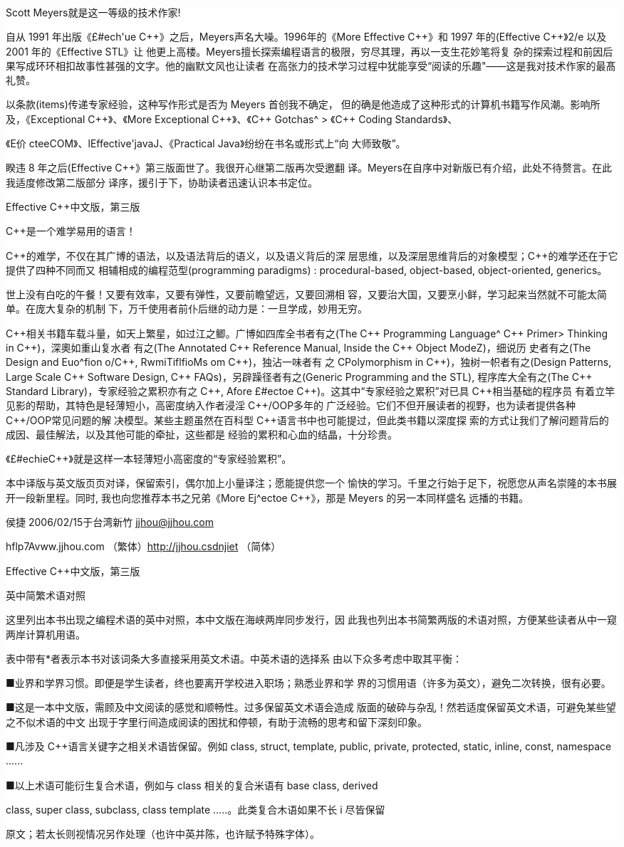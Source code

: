 Scott Meyers就是这一等级的技术作家!

自从 1991 年出版《£#ech'ue C++》之后，Meyers声名大噪。1996年的《More Effective C++》和 1997 年的(Effective C++》2/e 以及 2001 年的《Effective STL》让 他更上高楼。Meyers擅长探索编程语言的极限，穷尽其理，再以一支生花妙笔将复 杂的探索过程和前因后果写成环环相扣故事性甚强的文字。他的幽默文风也让读者 在高张力的技术学习过程中犹能享受“阅读的乐趣"——这是我对技术作家的最髙 礼赞。

以条款(items)传递专家经验，这种写作形式是否为 Meyers 首创我不确定， 但的确是他造成了这种形式的计算机书籍写作风潮。影响所及，《Exceptional C++》、《More Exceptional C++》、《C++ Gotchas^ > 《C++ Coding Standards》、

《E价 cteeCOM》、lEffective'javaJ、《Practical Java》纷纷在书名或形式上“向 大师致敬”。

睽违 8 年之后(Effective C++》第三版面世了。我很开心继第二版再次受邀翻 译。Meyers在自序中对新版已有介绍，此处不待赘言。在此我适度修改第二版部分 译序，援引于下，协助读者迅速认识本书定位。

Effective C++中文版，第三版

C++是一个难学易用的语言！

C++的难学，不仅在其广博的语法，以及语法背后的语义，以及语义背后的深 层思维，以及深层思维背后的对象模型；C++的难学还在于它提供了四种不同而又 相辅相成的编程范型(programming paradigms) : procedural-based, object-based, object-oriented, generics。

世上没有白吃的午餐！又要有效率，又要有弹性，又要前瞻望远，又要回溯相 容，又要治大国，又要烹小鲜，学习起来当然就不可能太简单。在庞大复杂的机制 下，万千使用者前仆后继的动力是：一旦学成，妙用无穷。

C++相关书籍车载斗量，如天上繁星，如过江之鲫。广博如四库全书者有之(The C++ Programming Language^ C++ Primer> Thinking in C++)，深奧如重山复水者 有之(The Annotated C++ Reference Manual, Inside the C++ Object ModeZ)，细说历 史者有之(The Design and Euo^fion o/C++, RwmiTiflfioMs om C++)，独沾一味者有 之 CPolymorphism in C++)，独树一帜者有之(Design Patterns, Large Scale C++ Software Design, C++ FAQs)，另辟躁径者有之(Generic Programming and the STL), 程序库大全有之(The C++ Standard Library)，专家经验之累积亦有之 C++, Afore £#ectoe C++)。这其中“专家经验之累积”对已具 C++相当基础的程序员 有着立竿见影的帮助，其特色是轻薄短小，高密度纳入作者浸淫 C++/OOP多年的 广泛经验。它们不但开展读者的视野，也为读者提供各种 C++/OOP常见问题的解 决模型。某些主题虽然在百科型 C++语言书中也可能提过，但此类书籍以深度探 索的方式让我们了解问题背后的成因、最佳解法，以及其他可能的牵扯，这些都是 经验的累积和心血的结晶，十分珍贵。

《£#echieC++》就是这样一本轻薄短小高密度的“专家经验累积”。

本中译版与英文版页页对译，保留索引，偶尔加上小量译注；愿能提供您一个 愉快的学习。千里之行始于足下，祝愿您从声名崇隆的本书展开一段新里程。同时, 我也向您推荐本书之兄弟《More Ej^ectoe C++》，那是 Meyers 的另一本同样盛名 远播的书籍。

侯捷 2006/02/15于台湾新竹 [jjhou@jjhou.com](mailto:jjhou@jjhou.com)

hflp7Avww.jjhou.com （繁体）<http://jjhou.csdnjiet> （简体）

Effective C++中文版，第三版

英中简繁术语对照

这里列出本书出现之编程术语的英中对照，本中文版在海峡两岸同步发行，因 此我也列出本书简繁两版的术语对照，方便某些读者从中一窥两岸计算机用语。

表中带有*者表示本书对该词条大多直接采用英文术语。中英术语的选择系 由以下众多考虑中取其平衡：

■业界和学界习惯。即便是学生读者，终也要离开学校进入职场；熟悉业界和学 界的习惯用语（许多为英文），避免二次转换，很有必要。

■这是一本中文版，需顾及中文阅读的感觉和顺畅性。过多保留英文术语会造成 版面的破砕与杂乱！然若适度保留英文术语，可避免某些望之不似术语的中文 出现于字里行间造成阅读的困扰和停顿，有助于流畅的思考和留下深刻印象。

■凡涉及 C++语言关键字之相关术语皆保留。例如 class, struct, template, public, private, protected, static, inline, const, namespace ......

■以上术语可能衍生复合术语，例如与 class 相关的复合米语有 base class, derived

class, super class, subclass, class template .....。此类复合木语如果不长 i 尽皆保留

原文；若太长则视情况另作处理（也许中英并陈，也许赋予特殊字体）。
